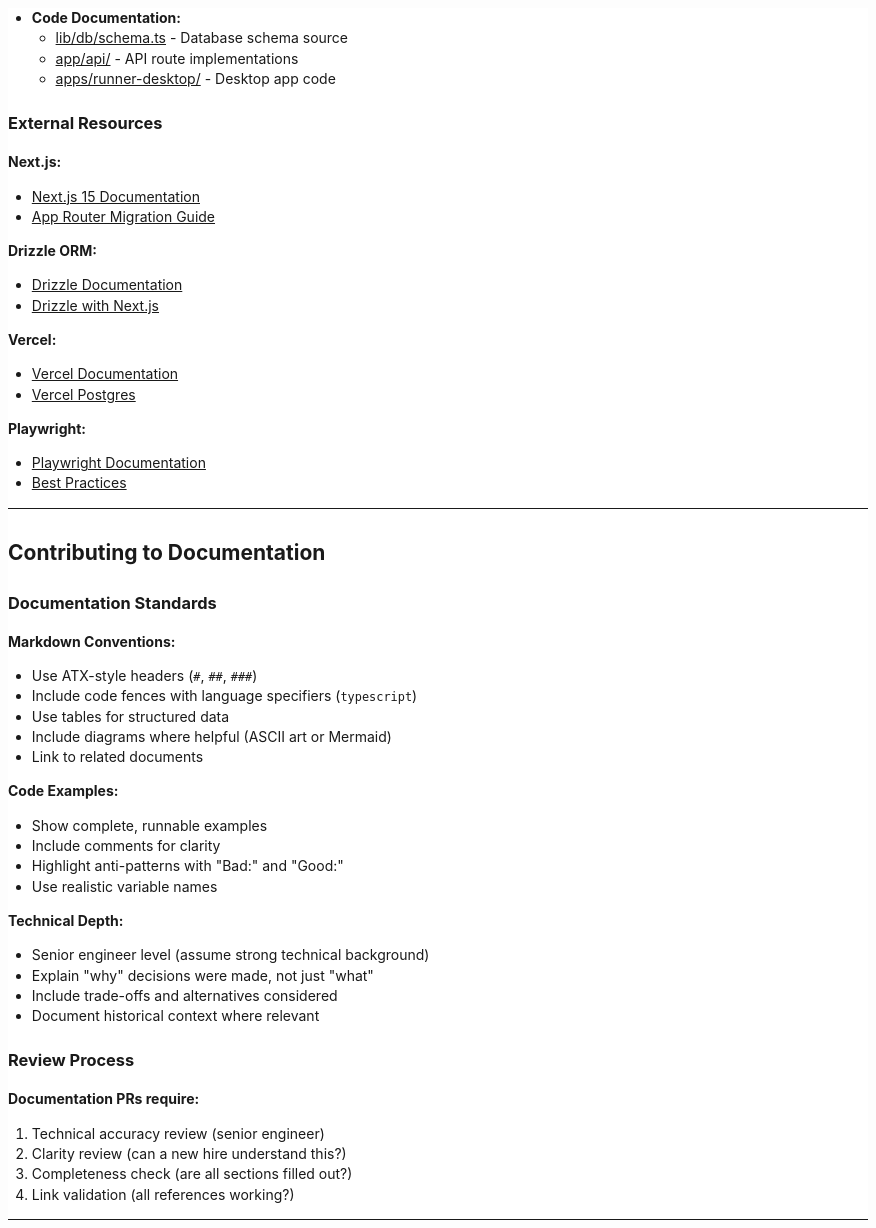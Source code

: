 - **Code Documentation:**
  - [lib/db/schema.ts](../../lib/db/schema.ts) - Database schema source
  - [app/api/](../../app/api/) - API route implementations
  - [apps/runner-desktop/](../../apps/runner-desktop/) - Desktop app code

### External Resources

**Next.js:**
- [Next.js 15 Documentation](https://nextjs.org/docs)
- [App Router Migration Guide](https://nextjs.org/docs/app/building-your-application/upgrading/app-router-migration)

**Drizzle ORM:**
- [Drizzle Documentation](https://orm.drizzle.team/docs/overview)
- [Drizzle with Next.js](https://orm.drizzle.team/docs/tutorials/drizzle-with-neon)

**Vercel:**
- [Vercel Documentation](https://vercel.com/docs)
- [Vercel Postgres](https://vercel.com/docs/storage/vercel-postgres)

**Playwright:**
- [Playwright Documentation](https://playwright.dev)
- [Best Practices](https://playwright.dev/docs/best-practices)

---

## Contributing to Documentation

### Documentation Standards

**Markdown Conventions:**
- Use ATX-style headers (`#`, `##`, `###`)
- Include code fences with language specifiers (```typescript```)
- Use tables for structured data
- Include diagrams where helpful (ASCII art or Mermaid)
- Link to related documents

**Code Examples:**
- Show complete, runnable examples
- Include comments for clarity
- Highlight anti-patterns with "Bad:" and "Good:"
- Use realistic variable names

**Technical Depth:**
- Senior engineer level (assume strong technical background)
- Explain "why" decisions were made, not just "what"
- Include trade-offs and alternatives considered
- Document historical context where relevant

### Review Process

**Documentation PRs require:**
1. Technical accuracy review (senior engineer)
2. Clarity review (can a new hire understand this?)
3. Completeness check (are all sections filled out?)
4. Link validation (all references working?)

---